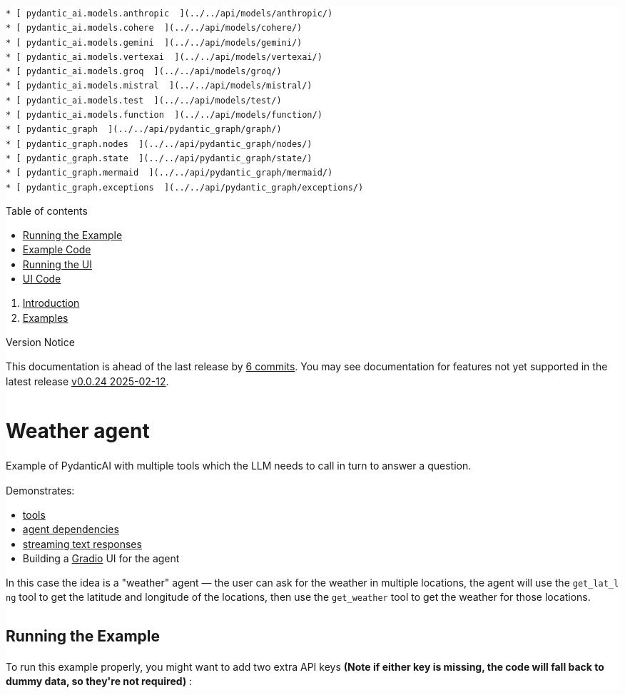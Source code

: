     * [ pydantic_ai.models.anthropic  ](../../api/models/anthropic/)
    * [ pydantic_ai.models.cohere  ](../../api/models/cohere/)
    * [ pydantic_ai.models.gemini  ](../../api/models/gemini/)
    * [ pydantic_ai.models.vertexai  ](../../api/models/vertexai/)
    * [ pydantic_ai.models.groq  ](../../api/models/groq/)
    * [ pydantic_ai.models.mistral  ](../../api/models/mistral/)
    * [ pydantic_ai.models.test  ](../../api/models/test/)
    * [ pydantic_ai.models.function  ](../../api/models/function/)
    * [ pydantic_graph  ](../../api/pydantic_graph/graph/)
    * [ pydantic_graph.nodes  ](../../api/pydantic_graph/nodes/)
    * [ pydantic_graph.state  ](../../api/pydantic_graph/state/)
    * [ pydantic_graph.mermaid  ](../../api/pydantic_graph/mermaid/)
    * [ pydantic_graph.exceptions  ](../../api/pydantic_graph/exceptions/)



Table of contents 

  * [ Running the Example  ](#running-the-example)
  * [ Example Code  ](#example-code)
  * [ Running the UI  ](#running-the-ui)
  * [ UI Code  ](#ui-code)



  1. [ Introduction  ](../..)
  2. [ Examples  ](../)



Version Notice

This documentation is ahead of the last release by [6 commits](https://github.com/pydantic/pydantic-ai/compare/v0.0.24...main). You may see documentation for features not yet supported in the latest release [v0.0.24 2025-02-12](https://github.com/pydantic/pydantic-ai/releases/tag/v0.0.24). 

# Weather agent

Example of PydanticAI with multiple tools which the LLM needs to call in turn to answer a question.

Demonstrates:

  * [tools](../../tools/)
  * [agent dependencies](../../dependencies/)
  * [streaming text responses](../../results/#streaming-text)
  * Building a [Gradio](https://www.gradio.app/) UI for the agent



In this case the idea is a "weather" agent — the user can ask for the weather in multiple locations, the agent will use the `get_lat_lng` tool to get the latitude and longitude of the locations, then use the `get_weather` tool to get the weather for those locations.

## Running the Example

To run this example properly, you might want to add two extra API keys **(Note if either key is missing, the code will fall back to dummy data, so they're not required)** :
